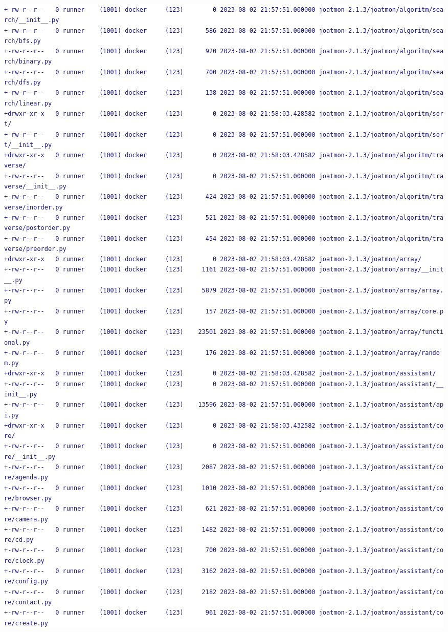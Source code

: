 ```diff
+-rw-r--r--   0 runner    (1001) docker     (123)        0 2023-08-02 21:57:51.000000 joatmon-2.1.3/joatmon/algoritm/search/__init__.py
+-rw-r--r--   0 runner    (1001) docker     (123)      586 2023-08-02 21:57:51.000000 joatmon-2.1.3/joatmon/algoritm/search/bfs.py
+-rw-r--r--   0 runner    (1001) docker     (123)      920 2023-08-02 21:57:51.000000 joatmon-2.1.3/joatmon/algoritm/search/binary.py
+-rw-r--r--   0 runner    (1001) docker     (123)      700 2023-08-02 21:57:51.000000 joatmon-2.1.3/joatmon/algoritm/search/dfs.py
+-rw-r--r--   0 runner    (1001) docker     (123)      138 2023-08-02 21:57:51.000000 joatmon-2.1.3/joatmon/algoritm/search/linear.py
+drwxr-xr-x   0 runner    (1001) docker     (123)        0 2023-08-02 21:58:03.428582 joatmon-2.1.3/joatmon/algoritm/sort/
+-rw-r--r--   0 runner    (1001) docker     (123)        0 2023-08-02 21:57:51.000000 joatmon-2.1.3/joatmon/algoritm/sort/__init__.py
+drwxr-xr-x   0 runner    (1001) docker     (123)        0 2023-08-02 21:58:03.428582 joatmon-2.1.3/joatmon/algoritm/traverse/
+-rw-r--r--   0 runner    (1001) docker     (123)        0 2023-08-02 21:57:51.000000 joatmon-2.1.3/joatmon/algoritm/traverse/__init__.py
+-rw-r--r--   0 runner    (1001) docker     (123)      424 2023-08-02 21:57:51.000000 joatmon-2.1.3/joatmon/algoritm/traverse/inorder.py
+-rw-r--r--   0 runner    (1001) docker     (123)      521 2023-08-02 21:57:51.000000 joatmon-2.1.3/joatmon/algoritm/traverse/postorder.py
+-rw-r--r--   0 runner    (1001) docker     (123)      454 2023-08-02 21:57:51.000000 joatmon-2.1.3/joatmon/algoritm/traverse/preorder.py
+drwxr-xr-x   0 runner    (1001) docker     (123)        0 2023-08-02 21:58:03.428582 joatmon-2.1.3/joatmon/array/
+-rw-r--r--   0 runner    (1001) docker     (123)     1161 2023-08-02 21:57:51.000000 joatmon-2.1.3/joatmon/array/__init__.py
+-rw-r--r--   0 runner    (1001) docker     (123)     5879 2023-08-02 21:57:51.000000 joatmon-2.1.3/joatmon/array/array.py
+-rw-r--r--   0 runner    (1001) docker     (123)      157 2023-08-02 21:57:51.000000 joatmon-2.1.3/joatmon/array/core.py
+-rw-r--r--   0 runner    (1001) docker     (123)    23501 2023-08-02 21:57:51.000000 joatmon-2.1.3/joatmon/array/functional.py
+-rw-r--r--   0 runner    (1001) docker     (123)      176 2023-08-02 21:57:51.000000 joatmon-2.1.3/joatmon/array/random.py
+drwxr-xr-x   0 runner    (1001) docker     (123)        0 2023-08-02 21:58:03.428582 joatmon-2.1.3/joatmon/assistant/
+-rw-r--r--   0 runner    (1001) docker     (123)        0 2023-08-02 21:57:51.000000 joatmon-2.1.3/joatmon/assistant/__init__.py
+-rw-r--r--   0 runner    (1001) docker     (123)    13596 2023-08-02 21:57:51.000000 joatmon-2.1.3/joatmon/assistant/api.py
+drwxr-xr-x   0 runner    (1001) docker     (123)        0 2023-08-02 21:58:03.432582 joatmon-2.1.3/joatmon/assistant/core/
+-rw-r--r--   0 runner    (1001) docker     (123)        0 2023-08-02 21:57:51.000000 joatmon-2.1.3/joatmon/assistant/core/__init__.py
+-rw-r--r--   0 runner    (1001) docker     (123)     2087 2023-08-02 21:57:51.000000 joatmon-2.1.3/joatmon/assistant/core/agenda.py
+-rw-r--r--   0 runner    (1001) docker     (123)     1010 2023-08-02 21:57:51.000000 joatmon-2.1.3/joatmon/assistant/core/browser.py
+-rw-r--r--   0 runner    (1001) docker     (123)      621 2023-08-02 21:57:51.000000 joatmon-2.1.3/joatmon/assistant/core/camera.py
+-rw-r--r--   0 runner    (1001) docker     (123)     1482 2023-08-02 21:57:51.000000 joatmon-2.1.3/joatmon/assistant/core/cd.py
+-rw-r--r--   0 runner    (1001) docker     (123)      700 2023-08-02 21:57:51.000000 joatmon-2.1.3/joatmon/assistant/core/clock.py
+-rw-r--r--   0 runner    (1001) docker     (123)     3162 2023-08-02 21:57:51.000000 joatmon-2.1.3/joatmon/assistant/core/config.py
+-rw-r--r--   0 runner    (1001) docker     (123)     2182 2023-08-02 21:57:51.000000 joatmon-2.1.3/joatmon/assistant/core/contact.py
+-rw-r--r--   0 runner    (1001) docker     (123)      961 2023-08-02 21:57:51.000000 joatmon-2.1.3/joatmon/assistant/core/create.py
```